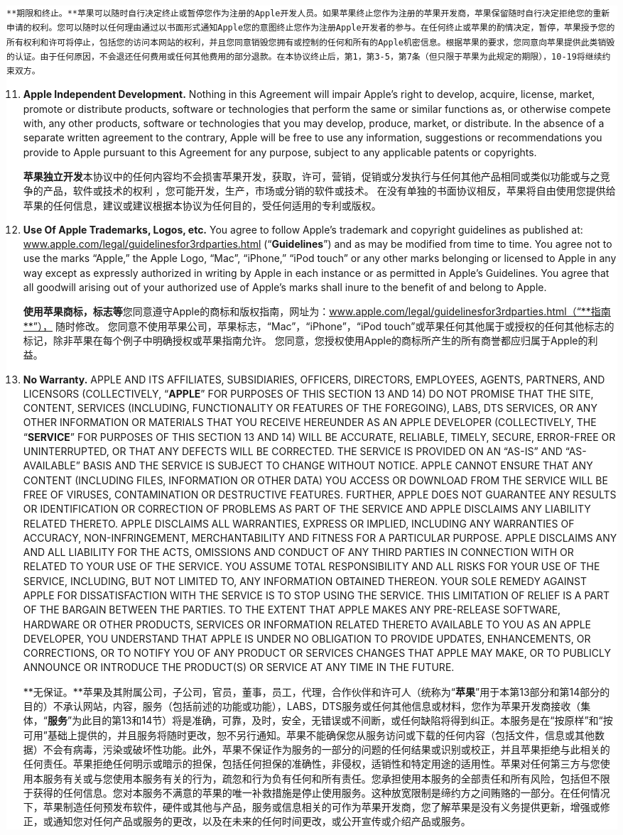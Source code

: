 	**期限和终止。**苹果可以随时自行决定终止或暂停您作为注册的Apple开发人员。如果苹果终止您作为注册的苹果开发商，苹果保留随时自行决定拒绝您的重新申请的权利。您可以随时以任何理由通过以书面形式通知Apple您的意图终止您作为注册Apple开发者的参与。在任何终止或苹果的酌情决定，暂停，苹果授予您的所有权利和许可将停止，包括您的访问本网站的权利，并且您同意销毁您拥有或控制的任何和所有的Apple机密信息。根据苹果的要求，您同意向苹果提供此类销毁的认证。由于任何原因，不会退还任何费用或任何其他费用的部分退款。在本协议终止后，第1，第3-5，第7条（但只限于苹果为此规定的期限），10-19将继续约束双方。

11. **Apple Independent Development.**  Nothing in this Agreement will impair Apple’s right to develop, acquire, license, market, promote or distribute products, software or technologies that perform the same or similar functions as, or otherwise compete with, any other products, software or technologies that you may develop, produce, market, or distribute.  In the absence of a separate written agreement to the contrary, Apple will be free to use any information, suggestions or recommendations you provide to Apple pursuant to this Agreement for any purpose, subject to any applicable patents or copyrights.

	**苹果独立开发**本协议中的任何内容均不会损害苹果开发，获取，许可，营销，促销或分发执行与任何其他产品相同或类似功能或与之竞争的产品，软件或技术的权利 ，您可能开发，生产，市场或分销的软件或技术。 在没有单独的书面协议相反，苹果将自由使用您提供给苹果的任何信息，建议或建议根据本协议为任何目的，受任何适用的专利或版权。

12. **Use Of Apple Trademarks, Logos, etc.**  You agree to follow Apple’s trademark and copyright guidelines as published at: www.apple.com/legal/guidelinesfor3rdparties.html (“**Guidelines**”) and as may be modified from time to time.  You agree not to use the marks “Apple,” the Apple Logo, “Mac”, “iPhone,” “iPod touch” or any other marks belonging or licensed to Apple in any way except as expressly authorized in writing by Apple in each instance or as permitted in Apple’s Guidelines.  You agree that all goodwill arising out of your authorized use of Apple’s marks shall inure to the benefit of and belong to Apple.

	**使用苹果商标，标志等**您同意遵守Apple的商标和版权指南，网址为：www.apple.com/legal/guidelinesfor3rdparties.html（“**指南**”）， 随时修改。 您同意不使用苹果公司，苹果标志，“Mac”，“iPhone”，“iPod touch”或苹果任何其他属于或授权的任何其他标志的标记，除非苹果在每个例子中明确授权或苹果指南允许。 您同意，您授权使用Apple的商标所产生的所有商誉都应归属于Apple的利益。

13. **No Warranty.**  APPLE AND ITS AFFILIATES, SUBSIDIARIES, OFFICERS, DIRECTORS, EMPLOYEES, AGENTS, PARTNERS, AND LICENSORS (COLLECTIVELY, “**APPLE**” FOR PURPOSES OF THIS SECTION 13 AND 14) DO NOT PROMISE THAT THE SITE, CONTENT, SERVICES  (INCLUDING, FUNCTIONALITY OR FEATURES OF THE FOREGOING), LABS, DTS SERVICES, OR ANY OTHER INFORMATION OR MATERIALS THAT YOU RECEIVE HEREUNDER AS AN APPLE DEVELOPER (COLLECTIVELY, THE “**SERVICE**” FOR PURPOSES OF THIS SECTION 13 AND 14) WILL BE ACCURATE, RELIABLE, TIMELY, SECURE, ERROR-FREE OR UNINTERRUPTED, OR THAT ANY DEFECTS WILL BE CORRECTED.  THE SERVICE IS PROVIDED ON AN “AS-IS” AND “AS-AVAILABLE” BASIS AND THE SERVICE IS SUBJECT TO CHANGE WITHOUT NOTICE.  APPLE CANNOT ENSURE THAT ANY CONTENT (INCLUDING FILES, INFORMATION OR OTHER DATA) YOU ACCESS OR DOWNLOAD FROM THE SERVICE WILL BE FREE OF VIRUSES, CONTAMINATION OR DESTRUCTIVE FEATURES.  FURTHER, APPLE DOES NOT GUARANTEE ANY RESULTS OR IDENTIFICATION OR CORRECTION OF PROBLEMS AS PART OF THE SERVICE AND APPLE DISCLAIMS ANY LIABILITY RELATED THERETO.  APPLE DISCLAIMS ALL WARRANTIES, EXPRESS OR IMPLIED, INCLUDING ANY WARRANTIES OF ACCURACY, NON-INFRINGEMENT, MERCHANTABILITY AND FITNESS FOR A PARTICULAR PURPOSE.  APPLE DISCLAIMS ANY AND ALL LIABILITY FOR THE ACTS, OMISSIONS AND CONDUCT OF ANY THIRD PARTIES IN CONNECTION WITH OR RELATED TO YOUR USE OF THE SERVICE.  YOU ASSUME TOTAL RESPONSIBILITY AND ALL RISKS FOR YOUR USE OF THE SERVICE, INCLUDING, BUT NOT LIMITED TO, ANY INFORMATION OBTAINED THEREON.  YOUR SOLE REMEDY AGAINST APPLE FOR DISSATISFACTION WITH THE SERVICE IS TO STOP USING THE SERVICE.  THIS LIMITATION OF RELIEF IS A PART OF THE BARGAIN BETWEEN THE PARTIES.  TO THE EXTENT THAT APPLE MAKES ANY PRE-RELEASE SOFTWARE, HARDWARE OR OTHER PRODUCTS, SERVICES OR INFORMATION RELATED THERETO AVAILABLE TO YOU AS AN APPLE DEVELOPER, YOU UNDERSTAND THAT APPLE IS UNDER NO OBLIGATION TO PROVIDE UPDATES, ENHANCEMENTS, OR CORRECTIONS, OR TO NOTIFY YOU OF ANY PRODUCT OR SERVICES CHANGES THAT APPLE MAY MAKE, OR TO PUBLICLY ANNOUNCE OR INTRODUCE THE PRODUCT(S) OR SERVICE AT ANY TIME IN THE FUTURE. 

	**无保证。**苹果及其附属公司，子公司，官员，董事，员工，代理，合作伙伴和许可人（统称为“**苹果**”用于本第13部分和第14部分的目的）不承认网站，内容，服务（包括前述的功能或功能），LABS，DTS服务或任何其他信息或材料，您作为苹果开发商接收（集体，“**服务**”为此目的第13和14节）将是准确，可靠，及时，安全，无错误或不间断，或任何缺陷将得到纠正。本服务是在“按原样”和“按可用”基础上提供的，并且服务将随时更改，恕不另行通知。苹果不能确保您从服务访问或下载的任何内容（包括文件，信息或其他数据）不会有病毒，污染或破坏性功能。此外，苹果不保证作为服务的一部分的问题的任何结果或识别或校正，并且苹果拒绝与此相关的任何责任。苹果拒绝任何明示或暗示的担保，包括任何担保的准确性，非侵权，适销性和特定用途的适用性。苹果对任何第三方与您使用本服务有关或与您使用本服务有关的行为，疏忽和行为负有任何和所有责任。您承担使用本服务的全部责任和所有风险，包括但不限于获得的任何信息。您对本服务不满意的苹果的唯一补救措施是停止使用服务。这种放宽限制是缔约方之间贿赂的一部分。在任何情况下，苹果制造任何预发布软件，硬件或其他与产品，服务或信息相关的可作为苹果开发商，您了解苹果是没有义务提供更新，增强或修正，或通知您对任何产品或服务的更改，以及在未来的任何时间更改，或公开宣传或介绍产品或服务。
